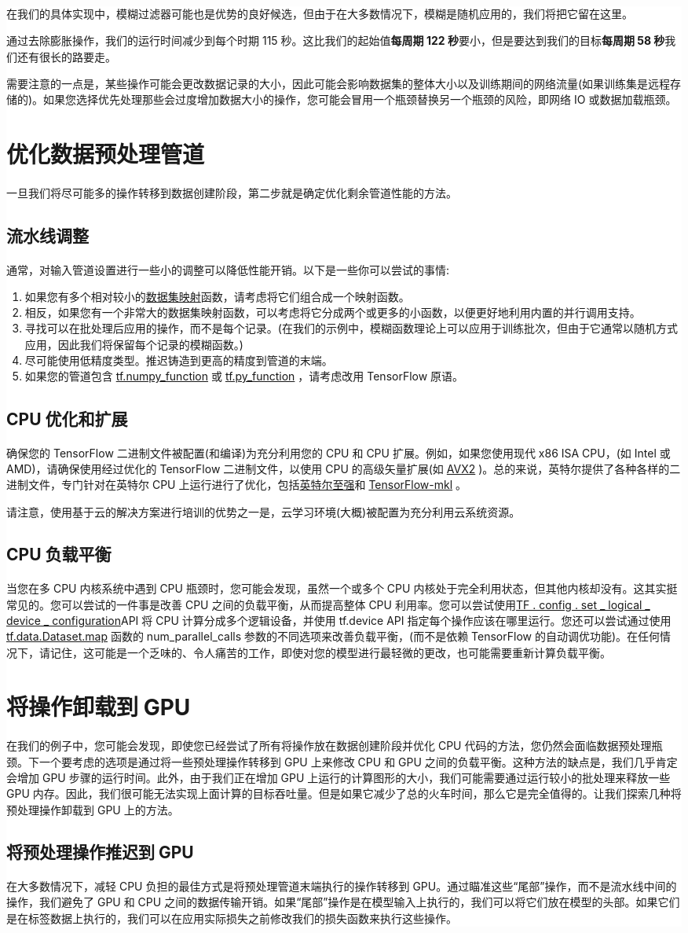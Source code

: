 在我们的具体实现中，模糊过滤器可能也是优势的良好候选，但由于在大多数情况下，模糊是随机应用的，我们将把它留在这里。

通过去除膨胀操作，我们的运行时间减少到每个时期 115 秒。这比我们的起始值**每周期 122 秒**要小，但是要达到我们的目标**每周期 58 秒**我们还有很长的路要走。

需要注意的一点是，某些操作可能会更改数据记录的大小，因此可能会影响数据集的整体大小以及训练期间的网络流量(如果训练集是远程存储的)。如果您选择优先处理那些会过度增加数据大小的操作，您可能会冒用一个瓶颈替换另一个瓶颈的风险，即网络 IO 或数据加载瓶颈。

# 优化数据预处理管道

一旦我们将尽可能多的操作转移到数据创建阶段，第二步就是确定优化剩余管道性能的方法。

## 流水线调整

通常，对输入管道设置进行一些小的调整可以降低性能开销。以下是一些你可以尝试的事情:

1.  如果您有多个相对较小的[数据集映射](https://www.tensorflow.org/api_docs/python/tf/data/Dataset?version=nightly#map)函数，请考虑将它们组合成一个映射函数。
2.  相反，如果您有一个非常大的数据集映射函数，可以考虑将它分成两个或更多的小函数，以便更好地利用内置的并行调用支持。
3.  寻找可以在批处理后应用的操作，而不是每个记录。(在我们的示例中，模糊函数理论上可以应用于训练批次，但由于它通常以随机方式应用，因此我们将保留每个记录的模糊函数。)
4.  尽可能使用低精度类型。推迟铸造到更高的精度到管道的末端。
5.  如果您的管道包含 [tf.numpy_function](https://www.tensorflow.org/api_docs/python/tf/numpy_function) 或 [tf.py_function](https://www.tensorflow.org/api_docs/python/tf/py_function) ，请考虑改用 TensorFlow 原语。

## CPU 优化和扩展

确保您的 TensorFlow 二进制文件被配置(和编译)为充分利用您的 CPU 和 CPU 扩展。例如，如果您使用现代 x86 ISA CPU，(如 Intel 或 AMD)，请确保使用经过优化的 TensorFlow 二进制文件，以使用 CPU 的高级矢量扩展(如 [AVX2](https://en.wikipedia.org/wiki/Advanced_Vector_Extensions) )。总的来说，英特尔提供了各种各样的二进制文件，专门针对在英特尔 CPU 上运行进行了优化，包括[英特尔至强](https://anaconda.org/intel/intelpython3_full)和 [TensorFlow-mkl](https://software.intel.com/content/www/us/en/develop/tools/frameworks.html) 。

请注意，使用基于云的解决方案进行培训的优势之一是，云学习环境(大概)被配置为充分利用云系统资源。

## CPU 负载平衡

当您在多 CPU 内核系统中遇到 CPU 瓶颈时，您可能会发现，虽然一个或多个 CPU 内核处于完全利用状态，但其他内核却没有。这其实挺常见的。您可以尝试的一件事是改善 CPU 之间的负载平衡，从而提高整体 CPU 利用率。您可以尝试使用[TF . config . set _ logical _ device _ configuration](https://www.tensorflow.org/api_docs/python/tf/config/set_logical_device_configuration)API 将 CPU 计算分成多个逻辑设备，并使用 tf.device API 指定每个操作应该在哪里运行。您还可以尝试通过使用 [tf.data.Dataset.map](https://www.tensorflow.org/api_docs/python/tf/data/Dataset#map) 函数的 num_parallel_calls 参数的不同选项来改善负载平衡，(而不是依赖 TensorFlow 的自动调优功能)。在任何情况下，请记住，这可能是一个乏味的、令人痛苦的工作，即使对您的模型进行最轻微的更改，也可能需要重新计算负载平衡。

# 将操作卸载到 GPU

在我们的例子中，您可能会发现，即使您已经尝试了所有将操作放在数据创建阶段并优化 CPU 代码的方法，您仍然会面临数据预处理瓶颈。下一个要考虑的选项是通过将一些预处理操作转移到 GPU 上来修改 CPU 和 GPU 之间的负载平衡。这种方法的缺点是，我们几乎肯定会增加 GPU 步骤的运行时间。此外，由于我们正在增加 GPU 上运行的计算图形的大小，我们可能需要通过运行较小的批处理来释放一些 GPU 内存。因此，我们很可能无法实现上面计算的目标吞吐量。但是如果它减少了总的火车时间，那么它是完全值得的。让我们探索几种将预处理操作卸载到 GPU 上的方法。

## 将预处理操作推迟到 GPU

在大多数情况下，减轻 CPU 负担的最佳方式是将预处理管道末端执行的操作转移到 GPU。通过瞄准这些“尾部”操作，而不是流水线中间的操作，我们避免了 GPU 和 CPU 之间的数据传输开销。如果“尾部”操作是在模型输入上执行的，我们可以将它们放在模型的头部。如果它们是在标签数据上执行的，我们可以在应用实际损失之前修改我们的损失函数来执行这些操作。
